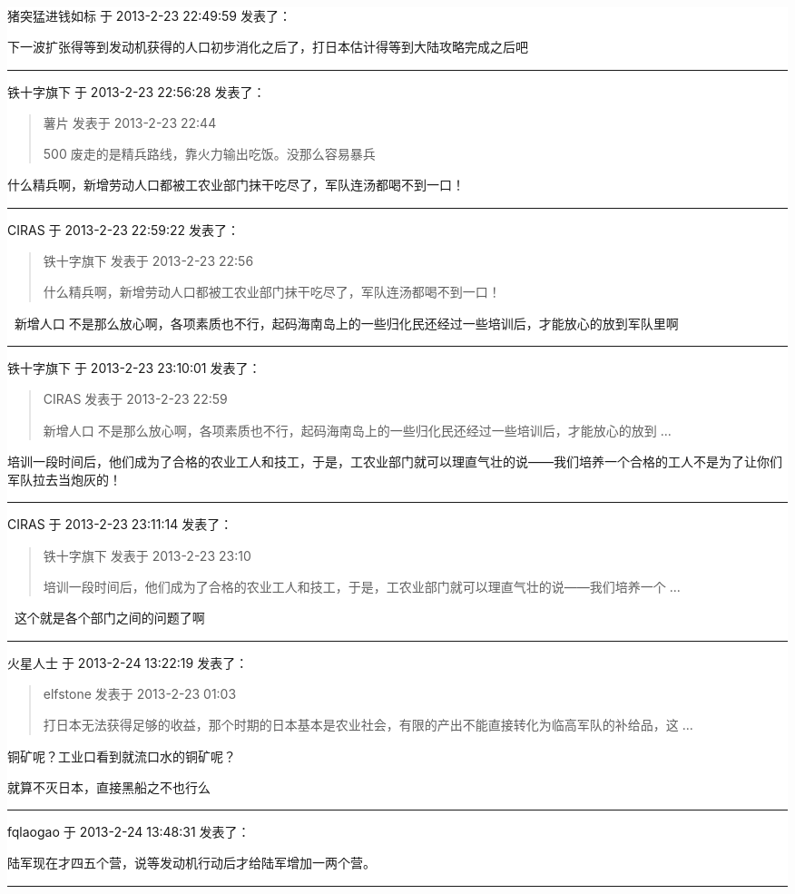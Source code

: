 
猪突猛进钱如标 于 2013-2-23 22:49:59 发表了：

下一波扩张得等到发动机获得的人口初步消化之后了，打日本估计得等到大陆攻略完成之后吧

---

铁十字旗下 于 2013-2-23 22:56:28 发表了：

> 薯片 发表于 2013-2-23 22:44
>
> 500 废走的是精兵路线，靠火力输出吃饭。没那么容易暴兵

什么精兵啊，新增劳动人口都被工农业部门抹干吃尽了，军队连汤都喝不到一口！

---

CIRAS 于 2013-2-23 22:59:22 发表了：

> 铁十字旗下 发表于 2013-2-23 22:56
>
> 什么精兵啊，新增劳动人口都被工农业部门抹干吃尽了，军队连汤都喝不到一口！

&nbsp;&nbsp;新增人口 不是那么放心啊，各项素质也不行，起码海南岛上的一些归化民还经过一些培训后，才能放心的放到军队里啊

---

铁十字旗下 于 2013-2-23 23:10:01 发表了：

> CIRAS 发表于 2013-2-23 22:59
>
> 新增人口 不是那么放心啊，各项素质也不行，起码海南岛上的一些归化民还经过一些培训后，才能放心的放到 ...

培训一段时间后，他们成为了合格的农业工人和技工，于是，工农业部门就可以理直气壮的说——我们培养一个合格的工人不是为了让你们军队拉去当炮灰的！

---

CIRAS 于 2013-2-23 23:11:14 发表了：

> 铁十字旗下 发表于 2013-2-23 23:10
>
> 培训一段时间后，他们成为了合格的农业工人和技工，于是，工农业部门就可以理直气壮的说——我们培养一个 ...

&nbsp;&nbsp;这个就是各个部门之间的问题了啊

---

火星人士 于 2013-2-24 13:22:19 发表了：

> elfstone 发表于 2013-2-23 01:03
>
> 打日本无法获得足够的收益，那个时期的日本基本是农业社会，有限的产出不能直接转化为临高军队的补给品，这 ...

铜矿呢？工业口看到就流口水的铜矿呢？

就算不灭日本，直接黑船之不也行么

---

fqlaogao 于 2013-2-24 13:48:31 发表了：

陆军现在才四五个营，说等发动机行动后才给陆军增加一两个营。

---